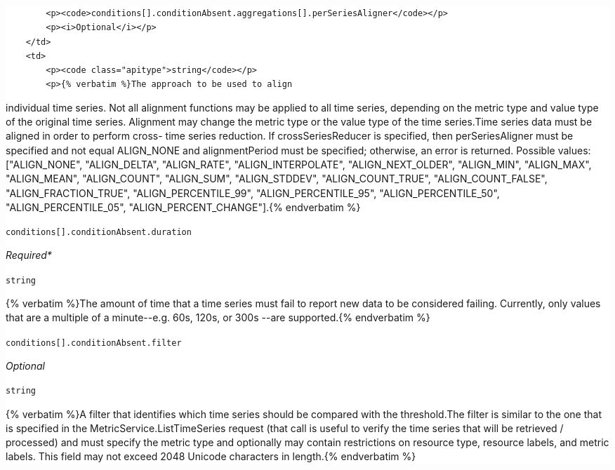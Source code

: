             <p><code>conditions[].conditionAbsent.aggregations[].perSeriesAligner</code></p>
            <p><i>Optional</i></p>
        </td>
        <td>
            <p><code class="apitype">string</code></p>
            <p>{% verbatim %}The approach to be used to align
individual time series. Not all
alignment functions may be applied
to all time series, depending on
the metric type and value type of
the original time series.
Alignment may change the metric
type or the value type of the time
series.Time series data must be
aligned in order to perform cross-
time series reduction. If
crossSeriesReducer is specified,
then perSeriesAligner must be
specified and not equal ALIGN_NONE
and alignmentPeriod must be
specified; otherwise, an error is
returned. Possible values: ["ALIGN_NONE", "ALIGN_DELTA", "ALIGN_RATE", "ALIGN_INTERPOLATE", "ALIGN_NEXT_OLDER", "ALIGN_MIN", "ALIGN_MAX", "ALIGN_MEAN", "ALIGN_COUNT", "ALIGN_SUM", "ALIGN_STDDEV", "ALIGN_COUNT_TRUE", "ALIGN_COUNT_FALSE", "ALIGN_FRACTION_TRUE", "ALIGN_PERCENTILE_99", "ALIGN_PERCENTILE_95", "ALIGN_PERCENTILE_50", "ALIGN_PERCENTILE_05", "ALIGN_PERCENT_CHANGE"].{% endverbatim %}</p>
        </td>
    </tr>
    <tr>
        <td>
            <p><code>conditions[].conditionAbsent.duration</code></p>
            <p><i>Required*</i></p>
        </td>
        <td>
            <p><code class="apitype">string</code></p>
            <p>{% verbatim %}The amount of time that a time series must
fail to report new data to be considered
failing. Currently, only values that are a
multiple of a minute--e.g. 60s, 120s, or 300s
--are supported.{% endverbatim %}</p>
        </td>
    </tr>
    <tr>
        <td>
            <p><code>conditions[].conditionAbsent.filter</code></p>
            <p><i>Optional</i></p>
        </td>
        <td>
            <p><code class="apitype">string</code></p>
            <p>{% verbatim %}A filter that identifies which time series
should be compared with the threshold.The
filter is similar to the one that is
specified in the
MetricService.ListTimeSeries request (that
call is useful to verify the time series
that will be retrieved / processed) and must
specify the metric type and optionally may
contain restrictions on resource type,
resource labels, and metric labels. This
field may not exceed 2048 Unicode characters
in length.{% endverbatim %}</p>
        </td>
    </tr>
    <tr>
        <td>